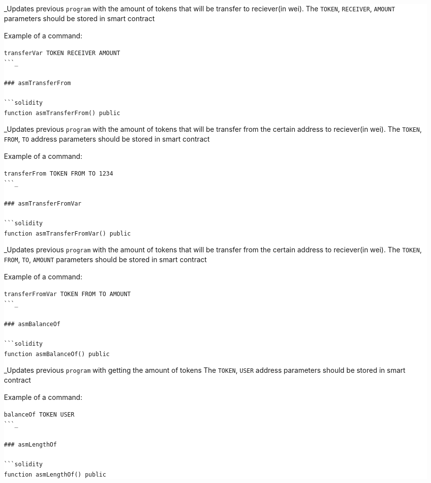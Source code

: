 _Updates previous `program` with the amount of tokens
that will be transfer to reciever(in wei). The `TOKEN`, `RECEIVER`, `AMOUNT`
parameters should be stored in smart contract

Example of a command:
```
transferVar TOKEN RECEIVER AMOUNT
```_

### asmTransferFrom

```solidity
function asmTransferFrom() public
```

_Updates previous `program` with the amount of tokens
that will be transfer from the certain address to reciever(in wei).
The `TOKEN`, `FROM`, `TO` address parameters should be stored in smart contract

Example of a command:
```
transferFrom TOKEN FROM TO 1234
```_

### asmTransferFromVar

```solidity
function asmTransferFromVar() public
```

_Updates previous `program` with the amount of tokens
that will be transfer from the certain address to reciever(in wei).
The `TOKEN`, `FROM`, `TO`, `AMOUNT` parameters should be stored in smart contract

Example of a command:
```
transferFromVar TOKEN FROM TO AMOUNT
```_

### asmBalanceOf

```solidity
function asmBalanceOf() public
```

_Updates previous `program` with getting the amount of tokens
The `TOKEN`, `USER` address parameters should be stored in smart contract

Example of a command:
```
balanceOf TOKEN USER
```_

### asmLengthOf

```solidity
function asmLengthOf() public
```
